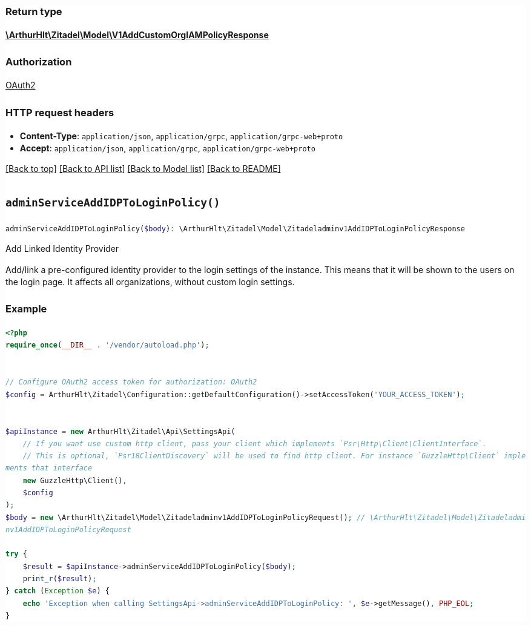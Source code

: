 ### Return type

[**\ArthurHlt\Zitadel\Model\V1AddCustomOrgIAMPolicyResponse**](../Model/V1AddCustomOrgIAMPolicyResponse.md)

### Authorization

[OAuth2](../../README.md#OAuth2)

### HTTP request headers

- **Content-Type**: `application/json`, `application/grpc`, `application/grpc-web+proto`
- **Accept**: `application/json`, `application/grpc`, `application/grpc-web+proto`

[[Back to top]](#) [[Back to API list]](../../README.md#endpoints)
[[Back to Model list]](../../README.md#models)
[[Back to README]](../../README.md)

## `adminServiceAddIDPToLoginPolicy()`

```php
adminServiceAddIDPToLoginPolicy($body): \ArthurHlt\Zitadel\Model\Zitadeladminv1AddIDPToLoginPolicyResponse
```

Add Linked Identity Provider

Add/link a pre-configured identity provider to the login settings of the instance. This means that it will be shown to the users on the login page. It affects all organizations, without custom login settings.

### Example

```php
<?php
require_once(__DIR__ . '/vendor/autoload.php');


// Configure OAuth2 access token for authorization: OAuth2
$config = ArthurHlt\Zitadel\Configuration::getDefaultConfiguration()->setAccessToken('YOUR_ACCESS_TOKEN');


$apiInstance = new ArthurHlt\Zitadel\Api\SettingsApi(
    // If you want use custom http client, pass your client which implements `Psr\Http\Client\ClientInterface`.
    // This is optional, `Psr18ClientDiscovery` will be used to find http client. For instance `GuzzleHttp\Client` implements that interface
    new GuzzleHttp\Client(),
    $config
);
$body = new \ArthurHlt\Zitadel\Model\Zitadeladminv1AddIDPToLoginPolicyRequest(); // \ArthurHlt\Zitadel\Model\Zitadeladminv1AddIDPToLoginPolicyRequest

try {
    $result = $apiInstance->adminServiceAddIDPToLoginPolicy($body);
    print_r($result);
} catch (Exception $e) {
    echo 'Exception when calling SettingsApi->adminServiceAddIDPToLoginPolicy: ', $e->getMessage(), PHP_EOL;
}
```

